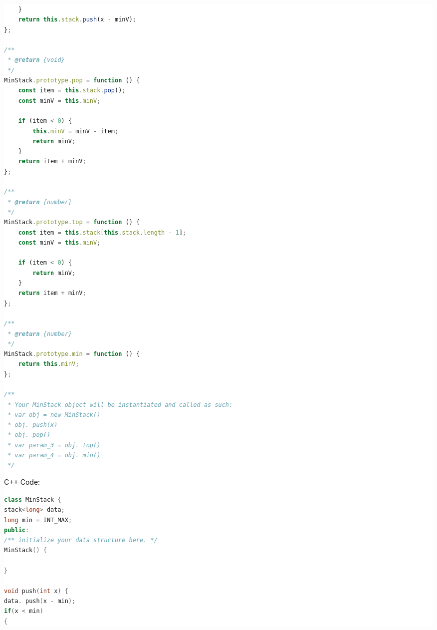 ```js
	}
	return this.stack.push(x - minV);
};

/**
 * @return {void}
 */
MinStack.prototype.pop = function () {
	const item = this.stack.pop();
	const minV = this.minV;

	if (item < 0) {
		this.minV = minV - item;
		return minV;
	}
	return item + minV;
};

/**
 * @return {number}
 */
MinStack.prototype.top = function () {
	const item = this.stack[this.stack.length - 1];
	const minV = this.minV;

	if (item < 0) {
		return minV;
	}
	return item + minV;
};

/**
 * @return {number}
 */
MinStack.prototype.min = function () {
	return this.minV;
};

/**
 * Your MinStack object will be instantiated and called as such:
 * var obj = new MinStack()
 * obj. push(x)
 * obj. pop()
 * var param_3 = obj. top()
 * var param_4 = obj. min()
 */
```

C++ Code:

```c++
class MinStack {
stack<long> data;
long min = INT_MAX;
public:
/** initialize your data structure here. */
MinStack() {

}

void push(int x) {
data. push(x - min);
if(x < min)
{
```